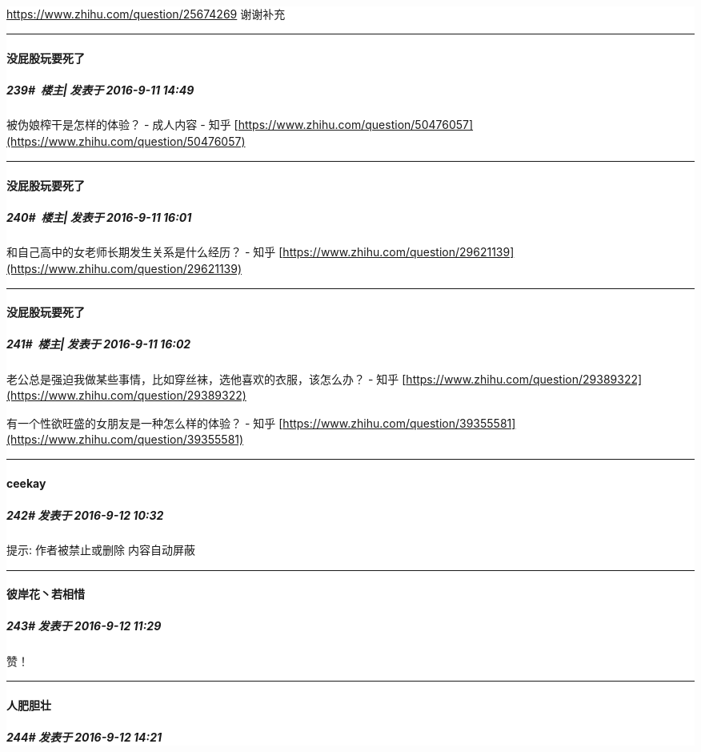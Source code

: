 https://www.zhihu.com/question/25674269</blockquote>
谢谢补充


-----

####  没屁股玩要死了  
##### 239#         楼主| 发表于 2016-9-11 14:49


被伪娘榨干是怎样的体验？ - 成人内容 - 知乎
[https://www.zhihu.com/question/50476057](https://www.zhihu.com/question/50476057)


-----

####  没屁股玩要死了  
##### 240#         楼主| 发表于 2016-9-11 16:01


和自己高中的女老师长期发生关系是什么经历？ - 知乎
[https://www.zhihu.com/question/29621139](https://www.zhihu.com/question/29621139)


-----

####  没屁股玩要死了  
##### 241#         楼主| 发表于 2016-9-11 16:02


老公总是强迫我做某些事情，比如穿丝袜，选他喜欢的衣服，该怎么办？ - 知乎
[https://www.zhihu.com/question/29389322](https://www.zhihu.com/question/29389322)


有一个性欲旺盛的女朋友是一种怎么样的体验？ - 知乎
[https://www.zhihu.com/question/39355581](https://www.zhihu.com/question/39355581)


-----

####  ceekay  
##### 242#       发表于 2016-9-12 10:32

提示: 作者被禁止或删除 内容自动屏蔽


-----

####  彼岸花丶若相惜  
##### 243#       发表于 2016-9-12 11:29


赞！


-----

####  人肥胆壮  
##### 244#       发表于 2016-9-12 14:21
